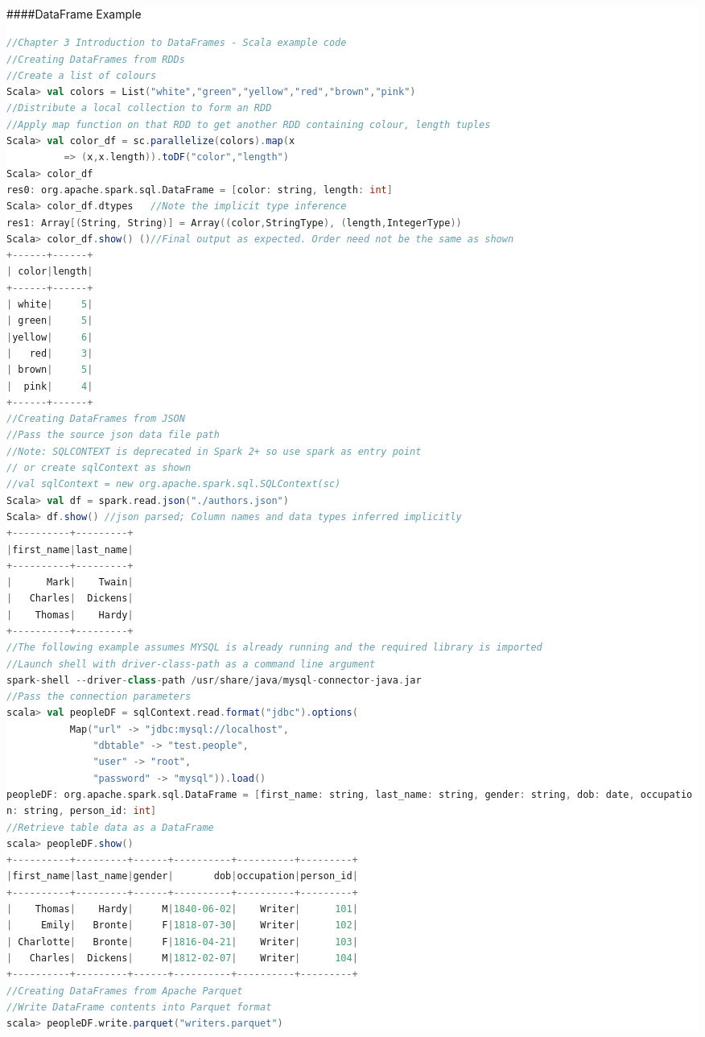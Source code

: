 
####DataFrame Example

```scala
//Chapter 3 Introduction to DataFrames - Scala example code
//Creating DataFrames from RDDs
//Create a list of colours
Scala> val colors = List("white","green","yellow","red","brown","pink")
//Distribute a local collection to form an RDD
//Apply map function on that RDD to get another RDD containing colour, length tuples
Scala> val color_df = sc.parallelize(colors).map(x
          => (x,x.length)).toDF("color","length")
Scala> color_df
res0: org.apache.spark.sql.DataFrame = [color: string, length: int]
Scala> color_df.dtypes   //Note the implicit type inference
res1: Array[(String, String)] = Array((color,StringType), (length,IntegerType))
Scala> color_df.show() ()//Final output as expected. Order need not be the same as shown
+------+------+
| color|length|
+------+------+
| white|     5|
| green|     5|
|yellow|     6|
|   red|     3|
| brown|     5|
|  pink|     4|
+------+------+
//Creating DataFrames from JSON
//Pass the source json data file path
//Note: SQLCONTEXT is deprecated in Spark 2+ so use spark as entry point
// or create sqlContext as shown
//val sqlContext = new org.apache.spark.sql.SQLContext(sc)
Scala> val df = spark.read.json("./authors.json")
Scala> df.show() //json parsed; Column names and data types inferred implicitly
+----------+---------+
|first_name|last_name|
+----------+---------+
|      Mark|    Twain|
|   Charles|  Dickens|
|    Thomas|    Hardy|
+----------+---------+
//The following example assumes MYSQL is already running and the required library is imported
//Launch shell with driver-class-path as a command line argument
spark-shell --driver-class-path /usr/share/java/mysql-connector-java.jar
//Pass the connection parameters
scala> val peopleDF = sqlContext.read.format("jdbc").options(
           Map("url" -> "jdbc:mysql://localhost",
               "dbtable" -> "test.people",
               "user" -> "root",
               "password" -> "mysql")).load()
peopleDF: org.apache.spark.sql.DataFrame = [first_name: string, last_name: string, gender: string, dob: date, occupation: string, person_id: int]
//Retrieve table data as a DataFrame
scala> peopleDF.show()
+----------+---------+------+----------+----------+---------+
|first_name|last_name|gender|       dob|occupation|person_id|
+----------+---------+------+----------+----------+---------+
|    Thomas|    Hardy|     M|1840-06-02|    Writer|      101|
|     Emily|   Bronte|     F|1818-07-30|    Writer|      102|
| Charlotte|   Bronte|     F|1816-04-21|    Writer|      103|
|   Charles|  Dickens|     M|1812-02-07|    Writer|      104|
+----------+---------+------+----------+----------+---------+
//Creating DataFrames from Apache Parquet
//Write DataFrame contents into Parquet format
scala> peopleDF.write.parquet("writers.parquet")
```